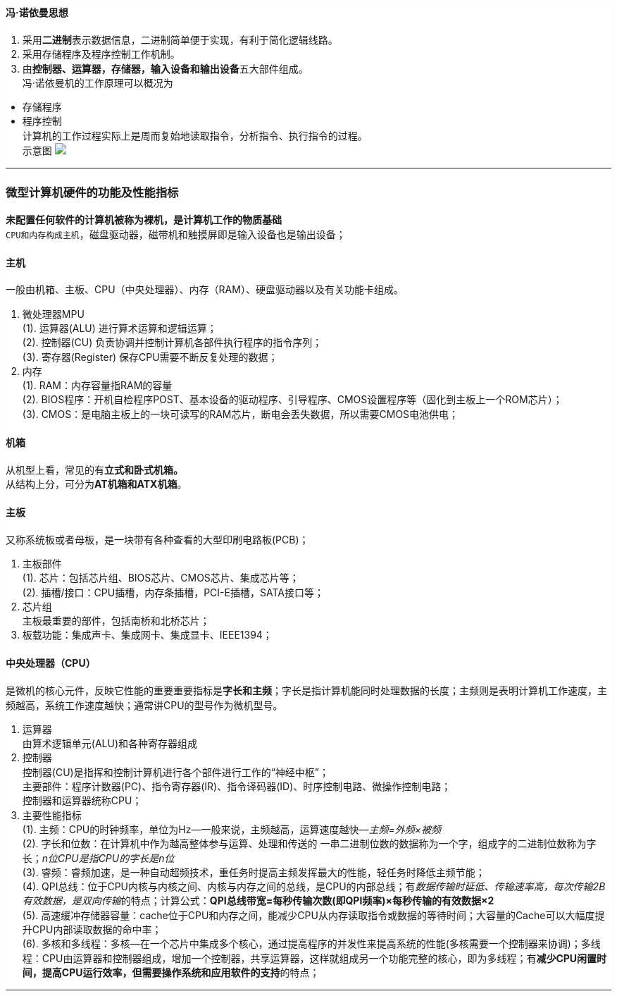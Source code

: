 #### 冯·诺依曼思想
1. 采用**二进制**表示数据信息，二进制简单便于实现，有利于简化逻辑线路。         
2. 采用存储程序及程序控制工作机制。       
3. 由**控制器、运算器，存储器，输入设备和输出设备**五大部件组成。      
冯·诺依曼机的工作原理可以概况为    
- 存储程序        
- 程序控制         
计算机的工作过程实际上是周而复始地读取指令，分析指令、执行指令的过程。    
示意图
![](https://jsdelivr.030706.xyz/gh/sunnydusk/my-blog-images@main/202403281125924.png)

---
### 微型计算机硬件的功能及性能指标
**未配置任何软件的计算机被称为裸机，是计算机工作的物质基础**    
`CPU和内存构成主机`，磁盘驱动器，磁带机和触摸屏即是输入设备也是输出设备；       
#### 主机
一般由机箱、主板、CPU（中央处理器）、内存（RAM）、硬盘驱动器以及有关功能卡组成。     
1. 微处理器MPU     
   (1). 运算器(ALU) 进行算术运算和逻辑运算；             
   (2). 控制器(CU) 负责协调并控制计算机各部件执行程序的指令序列；       
   (3). 寄存器(Register) 保存CPU需要不断反复处理的数据；        
2. 内存      
   (1). RAM：内存容量指RAM的容量           
   (2). BIOS程序：开机自检程序POST、基本设备的驱动程序、引导程序、CMOS设置程序等（固化到主板上一个ROM芯片）；      
   (3). CMOS：是电脑主板上的一块可读写的RAM芯片，断电会丢失数据，所以需要CMOS电池供电；      
#### 机箱
从机型上看，常见的有**立式和卧式机箱。**          
从结构上分，可分为**AT机箱和ATX机箱**。
#### 主板
又称系统板或者母板，是一块带有各种查看的大型印刷电路板(PCB)；              
1. 主板部件     
   (1). 芯片：包括芯片组、BIOS芯片、CMOS芯片、集成芯片等；      
   (2). 插槽/接口：CPU插槽，内存条插槽，PCI-E插槽，SATA接口等；     
2. 芯片组        
主板最重要的部件，包括南桥和北桥芯片；     
3. 板载功能：集成声卡、集成网卡、集成显卡、IEEE1394；

#### 中央处理器（CPU）
是微机的核心元件，反映它性能的重要重要指标是**字长和主频**；字长是指计算机能同时处理数据的长度；主频则是表明计算机工作速度，主频越高，系统工作速度越快；通常讲CPU的型号作为微机型号。        
1. 运算器      
由算术逻辑单元(ALU)和各种寄存器组成        
2. 控制器     
控制器(CU)是指挥和控制计算机进行各个部件进行工作的“神经中枢”；     
主要部件：程序计数器(PC)、指令寄存器(IR)、指令译码器(ID)、时序控制电路、微操作控制电路；         
控制器和运算器统称CPU；    
3. 主要性能指标      
   (1). 主频：CPU的时钟频率，单位为Hz—一般来说，主频越高，运算速度越快—*主频=外频×被频*      
   (2). 字长和位数：在计算机中作为越高整体参与运算、处理和传送的 一串二进制位数的数据称为一个字，组成字的二进制位数称为字长；*n位CPU是指CPU的字长是n位*       
   (3). 睿频：睿频加速，是一种自动超频技术，重任务时提高主频发挥最大的性能，轻任务时降低主频节能；      
   (4). QPI总线：位于CPU内核与内核之间、内核与内存之间的总线，是CPU的内部总线；有*数据传输时延低、传输速率高，每次传输2B有效数据，是双向传输*的特点；计算公式：**QPI总线带宽=每秒传输次数(即QPI频率)×每秒传输的有效数据×2**           
   (5). 高速缓冲存储器容量：cache位于CPU和内存之间，能减少CPU从内存读取指令或数据的等待时间；大容量的Cache可以大幅度提升CPU内部读取数据的命中率；     
   (6). 多核和多线程：多核—在一个芯片中集成多个核心，通过提高程序的并发性来提高系统的性能(多核需要一个控制器来协调)；多线程：CPU由运算器和控制器组成，增加一个控制器，共享运算器，这样就组成另一个功能完整的核心，即为多线程；有**减少CPU闲置时间，提高CPU运行效率，但需要操作系统和应用软件的支持**的特点；     

---